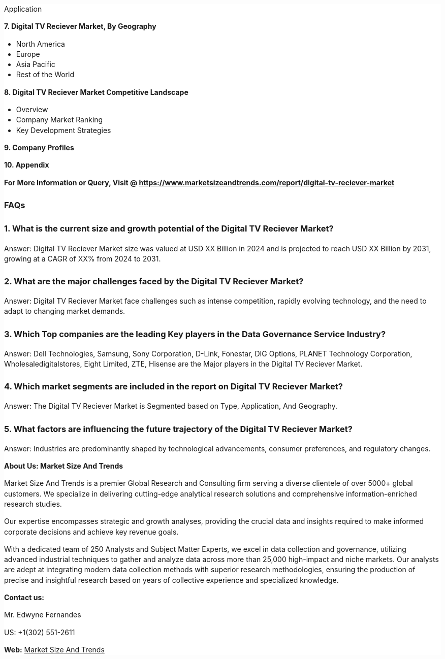 Application</span></strong></p></div><div class="" data-test-id=""><p><strong><span class="">7. Digital TV Reciever Market, By Geography</span></strong></p></div><div class="" data-test-id=""><ul><li><span class="">North America</span></li><li><span class="">Europe</span></li><li><span class="">Asia Pacific</span></li><li><span class="">Rest of the World</span></li></ul></div><div class="" data-test-id=""><p><strong><span class="">8. Digital TV Reciever Market Competitive Landscape</span></strong></p></div><div class="" data-test-id=""><ul><li><span class="">Overview</span></li><li><span class="">Company Market Ranking</span></li><li><span class="">Key Development Strategies</span></li></ul></div><div class="" data-test-id=""><p><strong><span class="">9. Company Profiles</span></strong></p></div><div class="" data-test-id=""><p><strong><span class="">10. Appendix</span></strong></p></div><div class="" data-test-id=""><p><strong><span class="">For More Information or Query, Visit @ <a href="https://www.marketsizeandtrends.com/report/digital-tv-reciever-market" target="_blank">https://www.marketsizeandtrends.com/report/digital-tv-reciever-market</a></span></strong></p></div><div class="" data-test-id=""><div class="article-main__content" data-test-id="publishing-text-block"><h3><strong><span class="">FAQs</span></strong></h3></div><div class="article-main__content" data-test-id="publishing-text-block"><h3><span class="">1. What is the current size and growth potential of the Digital TV Reciever Market?</span></h3></div><div class="article-main__content" data-test-id="publishing-text-block"><p><span class="font-[700]">Answer</span><span class="">: Digital TV Reciever Market size was valued at USD XX Billion in 2024 and is projected to reach USD XX Billion by 2031, growing at a CAGR of XX% from 2024 to 2031.</span></p></div><div class="article-main__content" data-test-id="publishing-text-block"><h3><span class="">2. What are the major challenges faced by the Digital TV Reciever Market?</span></h3></div><div class="article-main__content" data-test-id="publishing-text-block"><p><span class="font-[700]">Answer</span><span class="">: Digital TV Reciever Market face challenges such as intense competition, rapidly evolving technology, and the need to adapt to changing market demands.</span></p></div><div class="article-main__content" data-test-id="publishing-text-block"><h3><span class="">3. Which Top companies are the leading Key players in the Data Governance Service Industry?</span></h3></div><div class="article-main__content" data-test-id="publishing-text-block"><p><span class="font-[700]">Answer</span><span class="">: Dell Technologies, Samsung, Sony Corporation, D-Link, Fonestar, DIG Options, PLANET Technology Corporation, Wholesaledigitalstores, Eight Limited, ZTE, Hisense are the Major players in the Digital TV Reciever Market.</span></p></div><div class="article-main__content" data-test-id="publishing-text-block"><h3><span class="">4. Which market segments are included in the report on Digital TV Reciever Market?</span></h3></div><div class="article-main__content" data-test-id="publishing-text-block"><p><span class="font-[700]">Answer</span><span class="">: The Digital TV Reciever Market is Segmented based on Type, Application, And Geography.</span></p></div><div class="article-main__content" data-test-id="publishing-text-block"><h3><span class="">5. What factors are influencing the future trajectory of the Digital TV Reciever Market?</span></h3></div><div class="article-main__content" data-test-id="publishing-text-block"><p><span class="font-[700]">Answer:</span><span class="">&nbsp;Industries are predominantly shaped by technological advancements, consumer preferences, and regulatory changes.</span></p></div><p><strong><span class="">About Us: Market Size And Trends</span></strong></p></div><div class="" data-test-id=""><p><span class="">Market Size And Trends is a premier Global Research and Consulting firm serving a diverse clientele of over 5000+ global customers. We specialize in delivering cutting-edge analytical research solutions and comprehensive information-enriched research studies.</span></p></div><div class="" data-test-id=""><p><span class="">Our expertise encompasses strategic and growth analyses, providing the crucial data and insights required to make informed corporate decisions and achieve key revenue goals.</span></p></div><div class="" data-test-id=""><p><span class="">With a dedicated team of 250 Analysts and Subject Matter Experts, we excel in data collection and governance, utilizing advanced industrial techniques to gather and analyze data across more than 25,000 high-impact and niche markets. Our analysts are adept at integrating modern data collection methods with superior research methodologies, ensuring the production of precise and insightful research based on years of collective experience and specialized knowledge.</span></p></div><div class="" data-test-id=""><p><strong><span class="">Contact us:</span></strong></p></div><div class="" data-test-id=""><p><span class="">Mr. Edwyne Fernandes</span></p></div><div class="" data-test-id=""><p><span class="">US: +1(302) 551-2611<br /></span></p><p><span class=""><strong>Web:</strong> <a href="https://www.marketsizeandtrends.com/" target="_blank">Market Size And Trends</a></span></p></div>
